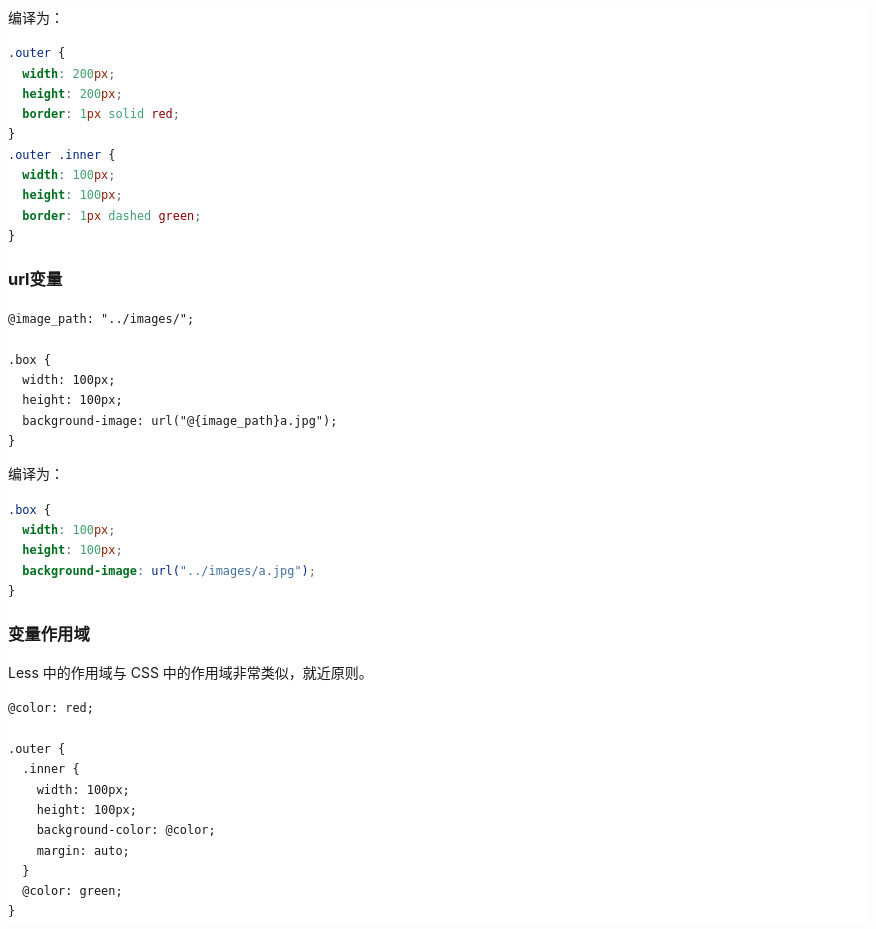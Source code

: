 编译为：

```css
.outer {
  width: 200px;
  height: 200px;
  border: 1px solid red;
}
.outer .inner {
  width: 100px;
  height: 100px;
  border: 1px dashed green;
}
```

### url变量

```less
@image_path: "../images/";

.box {
  width: 100px;
  height: 100px;
  background-image: url("@{image_path}a.jpg");
}
```

编译为：

```css
.box {
  width: 100px;
  height: 100px;
  background-image: url("../images/a.jpg");
}
```

### 变量作用域

Less 中的作用域与 CSS 中的作用域非常类似，就近原则。

```less
@color: red;

.outer {
  .inner {
    width: 100px;
    height: 100px;
    background-color: @color;
    margin: auto;
  }
  @color: green;
}
```
